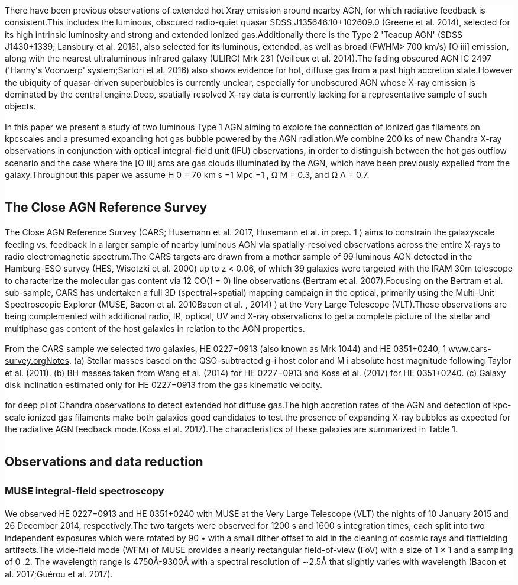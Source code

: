 There have been previous observations of extended hot Xray emission around nearby AGN, for which radiative feedback is consistent.This includes the luminous, obscured radio-quiet quasar SDSS J135646.10+102609.0 (Greene et al. 2014), selected for its high intrinsic luminosity and strong and extended ionized gas.Additionally there is the Type 2 'Teacup AGN' (SDSS J1430+1339; Lansbury et al. 2018), also selected for its luminous, extended, as well as broad (FWHM> 700 km/s) [O iii] emission, along with the nearest ultraluminous infrared galaxy (ULIRG) Mrk 231 (Veilleux et al. 2014).The fading obscured AGN IC 2497 ('Hanny's Voorwerp' system;Sartori et al. 2016) also shows evidence for hot, diffuse gas from a past high accretion state.However the ubiquity of quasar-driven superbubbles is currently unclear, especially for unobscured AGN whose X-ray emission is dominated by the central engine.Deep, spatially resolved X-ray data is currently lacking for a representative sample of such objects.

In this paper we present a study of two luminous Type 1 AGN aiming to explore the connection of ionized gas filaments on kpcscales and a presumed expanding hot gas bubble powered by the AGN radiation.We combine 200 ks of new Chandra X-ray observations in conjunction with optical integral-field unit (IFU) observations, in order to distinguish between the hot gas outflow scenario and the case where the [O iii] arcs are gas clouds illuminated by the AGN, which have been previously expelled from the galaxy.Throughout this paper we assume H 0 = 70 km s −1 Mpc −1 , Ω M = 0.3, and Ω Λ = 0.7.


## The Close AGN Reference Survey

The Close AGN Reference Survey (CARS; Husemann et al.  2017, Husemann et al. in prep. 1 ) aims to constrain the galaxyscale feeding vs. feedback in a larger sample of nearby luminous AGN via spatially-resolved observations across the entire X-rays to radio electromagnetic spectrum.The CARS targets are drawn from a mother sample of 99 luminous AGN detected in the Hamburg-ESO survey (HES, Wisotzki et al. 2000) up to z < 0.06, of which 39 galaxies were targeted with the IRAM 30m telescope to characterize the molecular gas content via 12 CO(1 − 0) line observations (Bertram et al. 2007).Focusing on the Bertram et al. sub-sample, CARS has undertaken a full 3D (spectral+spatial) mapping campaign in the optical, primarily using the Multi-Unit Spectroscopic Explorer (MUSE, Bacon et al. 2010Bacon et al. , 2014) ) at the Very Large Telescope (VLT).Those observations are being complemented with additional radio, IR, optical, UV and X-ray observations to get a complete picture of the stellar and multiphase gas content of the host galaxies in relation to the AGN properties.

From the CARS sample we selected two galaxies, HE 0227−0913 (also known as Mrk 1044) and HE 0351+0240, 1 www.cars-survey.orgNotes. (a) Stellar masses based on the QSO-subtracted g-i host color and M i absolute host magnitude following Taylor et al. (2011). (b) BH masses taken from Wang et al. (2014) for HE 0227−0913 and Koss et al. (2017) for HE 0351+0240. (c) Galaxy disk inclination estimated only for HE 0227−0913 from the gas kinematic velocity.

for deep pilot Chandra observations to detect extended hot diffuse gas.The high accretion rates of the AGN and detection of kpc-scale ionized gas filaments make both galaxies good candidates to test the presence of expanding X-ray bubbles as expected for the radiative AGN feedback mode.(Koss et al. 2017).The characteristics of these galaxies are summarized in Table 1.


## Observations and data reduction


### MUSE integral-field spectroscopy

We observed HE 0227−0913 and HE 0351+0240 with MUSE at the Very Large Telescope (VLT) the nights of 10 January 2015 and 26 December 2014, respectively.The two targets were observed for 1200 s and 1600 s integration times, each split into two independent exposures which were rotated by 90 • with a small dither offset to aid in the cleaning of cosmic rays and flatfielding artifacts.The wide-field mode (WFM) of MUSE provides a nearly rectangular field-of-view (FoV) with a size of 1 × 1 and a sampling of 0 .2. The wavelength range is 4750Å-9300Å with a spectral resolution of ∼2.5Å that slightly varies with wavelength (Bacon et al. 2017;Guérou et al. 2017).
